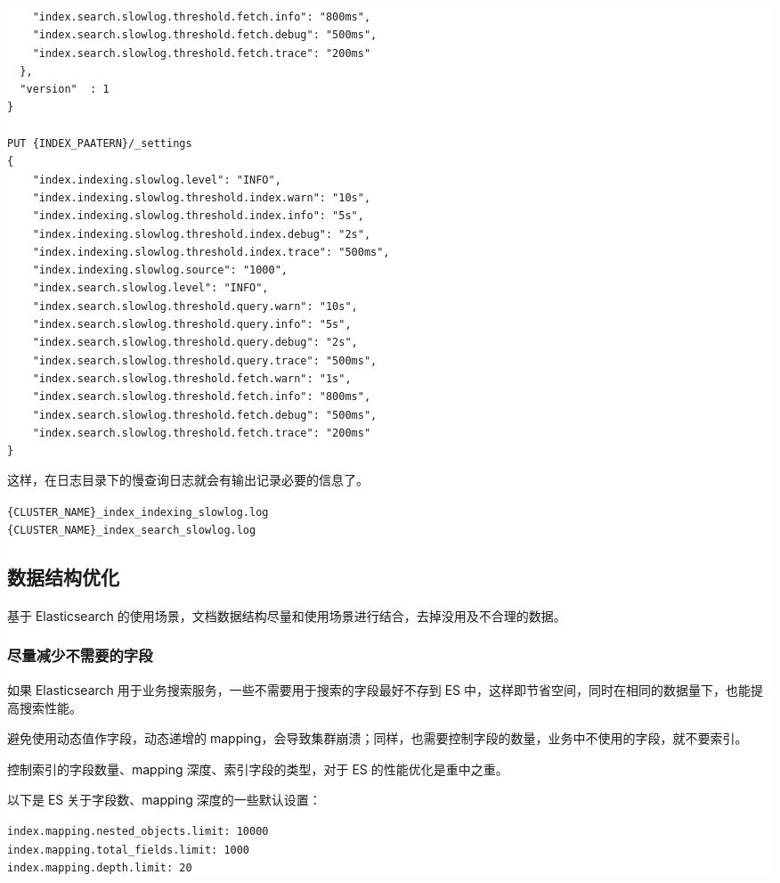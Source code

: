 ```
    "index.search.slowlog.threshold.fetch.info": "800ms",
    "index.search.slowlog.threshold.fetch.debug": "500ms",
    "index.search.slowlog.threshold.fetch.trace": "200ms"
  },
  "version"  : 1
}
 
PUT {INDEX_PAATERN}/_settings
{
    "index.indexing.slowlog.level": "INFO",
    "index.indexing.slowlog.threshold.index.warn": "10s",
    "index.indexing.slowlog.threshold.index.info": "5s",
    "index.indexing.slowlog.threshold.index.debug": "2s",
    "index.indexing.slowlog.threshold.index.trace": "500ms",
    "index.indexing.slowlog.source": "1000",
    "index.search.slowlog.level": "INFO",
    "index.search.slowlog.threshold.query.warn": "10s",
    "index.search.slowlog.threshold.query.info": "5s",
    "index.search.slowlog.threshold.query.debug": "2s",
    "index.search.slowlog.threshold.query.trace": "500ms",
    "index.search.slowlog.threshold.fetch.warn": "1s",
    "index.search.slowlog.threshold.fetch.info": "800ms",
    "index.search.slowlog.threshold.fetch.debug": "500ms",
    "index.search.slowlog.threshold.fetch.trace": "200ms"
}
```

这样，在日志目录下的慢查询日志就会有输出记录必要的信息了。

```
{CLUSTER_NAME}_index_indexing_slowlog.log
{CLUSTER_NAME}_index_search_slowlog.log
```

## 数据结构优化

基于 Elasticsearch 的使用场景，文档数据结构尽量和使用场景进行结合，去掉没用及不合理的数据。

### 尽量减少不需要的字段

如果 Elasticsearch 用于业务搜索服务，一些不需要用于搜索的字段最好不存到 ES 中，这样即节省空间，同时在相同的数据量下，也能提高搜索性能。

避免使用动态值作字段，动态递增的 mapping，会导致集群崩溃；同样，也需要控制字段的数量，业务中不使用的字段，就不要索引。

控制索引的字段数量、mapping 深度、索引字段的类型，对于 ES 的性能优化是重中之重。

以下是 ES 关于字段数、mapping 深度的一些默认设置：

```
index.mapping.nested_objects.limit: 10000
index.mapping.total_fields.limit: 1000
index.mapping.depth.limit: 20
```
